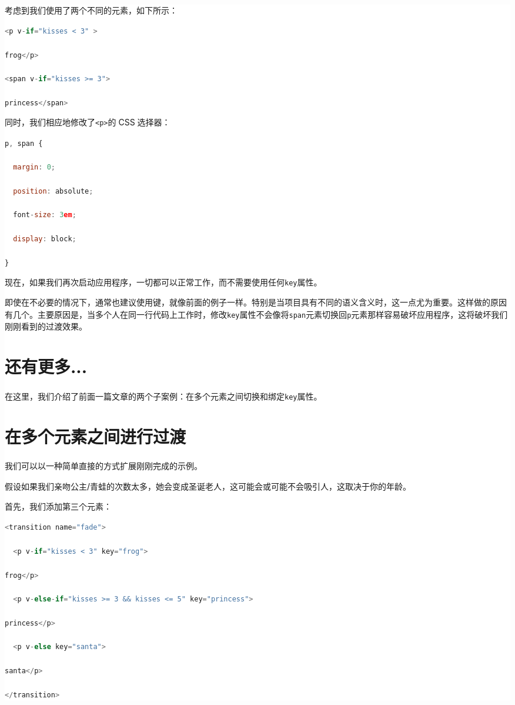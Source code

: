 考虑到我们使用了两个不同的元素，如下所示：

```js
<p v-if="kisses < 3" >

frog</p> 

<span v-if="kisses >= 3">

princess</span>

```

同时，我们相应地修改了`<p>`的 CSS 选择器：

```js
p, span { 

  margin: 0; 

  position: absolute; 

  font-size: 3em; 

  display: block; 

}

```

现在，如果我们再次启动应用程序，一切都可以正常工作，而不需要使用任何`key`属性。

即使在不必要的情况下，通常也建议使用键，就像前面的例子一样。特别是当项目具有不同的语义含义时，这一点尤为重要。这样做的原因有几个。主要原因是，当多个人在同一行代码上工作时，修改`key`属性不会像将`span`元素切换回`p`元素那样容易破坏应用程序，这将破坏我们刚刚看到的过渡效果。

# 还有更多...

在这里，我们介绍了前面一篇文章的两个子案例：在多个元素之间切换和绑定`key`属性。

# 在多个元素之间进行过渡

我们可以以一种简单直接的方式扩展刚刚完成的示例。

假设如果我们亲吻公主/青蛙的次数太多，她会变成圣诞老人，这可能会或可能不会吸引人，这取决于你的年龄。

首先，我们添加第三个元素：

```js
<transition name="fade"> 

  <p v-if="kisses < 3" key="frog">

frog</p> 

  <p v-else-if="kisses >= 3 && kisses <= 5" key="princess">

princess</p> 

  <p v-else key="santa">

santa</p> 

</transition>

```
